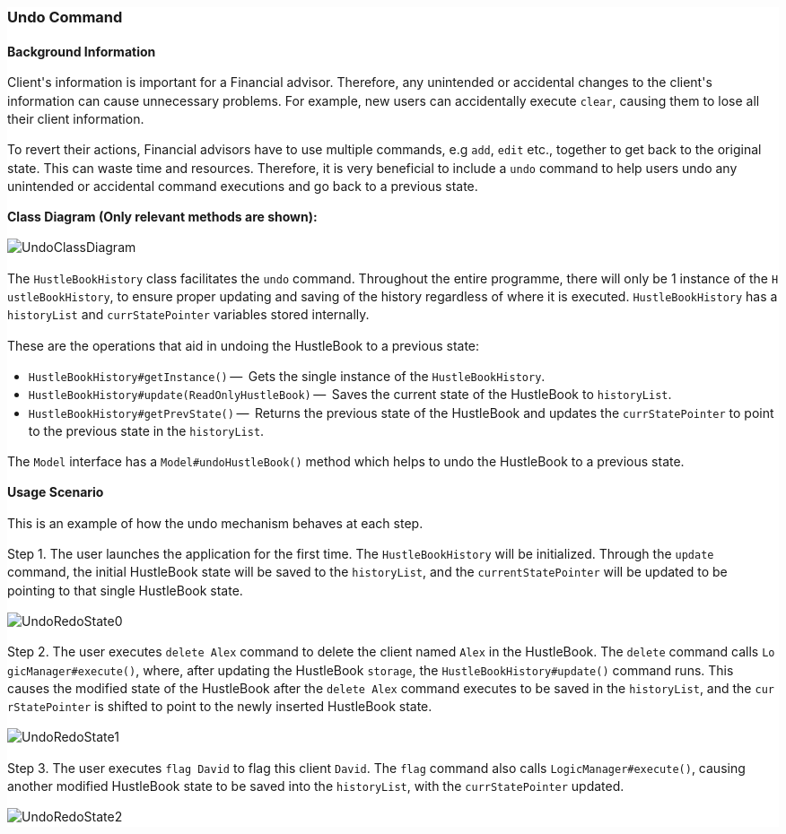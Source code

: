 ### Undo Command

**Background Information**

Client's information is important for a Financial advisor. Therefore, any unintended or accidental changes to the client's information can cause unnecessary problems. For example, new users can accidentally execute `clear`, causing them to lose all their client information.

To revert their actions, Financial advisors have to use multiple commands, e.g `add`, `edit` etc., together to get back to the original state. This can waste time and resources. Therefore, it is very beneficial to include a `undo` command to help users undo any unintended or accidental command executions and go back to a previous state.

**Class Diagram (Only relevant methods are shown):**

![UndoClassDiagram](images/UndoClassDiagram.png)

The `HustleBookHistory` class facilitates the `undo` command. Throughout the entire programme, there will only be 1 instance of the `HustleBookHistory`, to ensure proper updating and saving of the history regardless of where it is executed. `HustleBookHistory` has a `historyList` and `currStatePointer` variables stored internally.

These are the operations that aid in undoing the HustleBook to a previous state:
* `HustleBookHistory#getInstance()` —  Gets the single instance of the `HustleBookHistory`.
* `HustleBookHistory#update(ReadOnlyHustleBook)` —  Saves the current state of the HustleBook to `historyList`.
* `HustleBookHistory#getPrevState()` —  Returns the previous state of the HustleBook and updates the `currStatePointer` to point to the previous state in the `historyList`.

The `Model` interface has a `Model#undoHustleBook()` method which helps to undo the HustleBook to a previous state.

**Usage Scenario**

This is an example of how the undo mechanism behaves at each step.

Step 1. The user launches the application for the first time. The `HustleBookHistory` will be initialized. Through the `update` command, the initial HustleBook state will be saved to the `historyList`, and the `currentStatePointer` will be updated to be pointing to that single HustleBook state.

![UndoRedoState0](images/UndoRedoState0.png)

Step 2. The user executes `delete Alex` command to delete the client named `Alex` in the HustleBook. The `delete` command calls `LogicManager#execute()`, where, after updating the HustleBook `storage`, the `HustleBookHistory#update()` command runs. This causes the modified state of the HustleBook after the `delete Alex` command executes to be saved in the `historyList`, and the `currStatePointer` is shifted to point to the newly inserted HustleBook state.

![UndoRedoState1](images/UndoRedoState1.png)

Step 3. The user executes `flag David` to flag this client `David`. The `flag` command also calls `LogicManager#execute()`, causing another modified HustleBook state to be saved into the `historyList`, with the `currStatePointer` updated.

![UndoRedoState2](images/UndoRedoState2.png)
